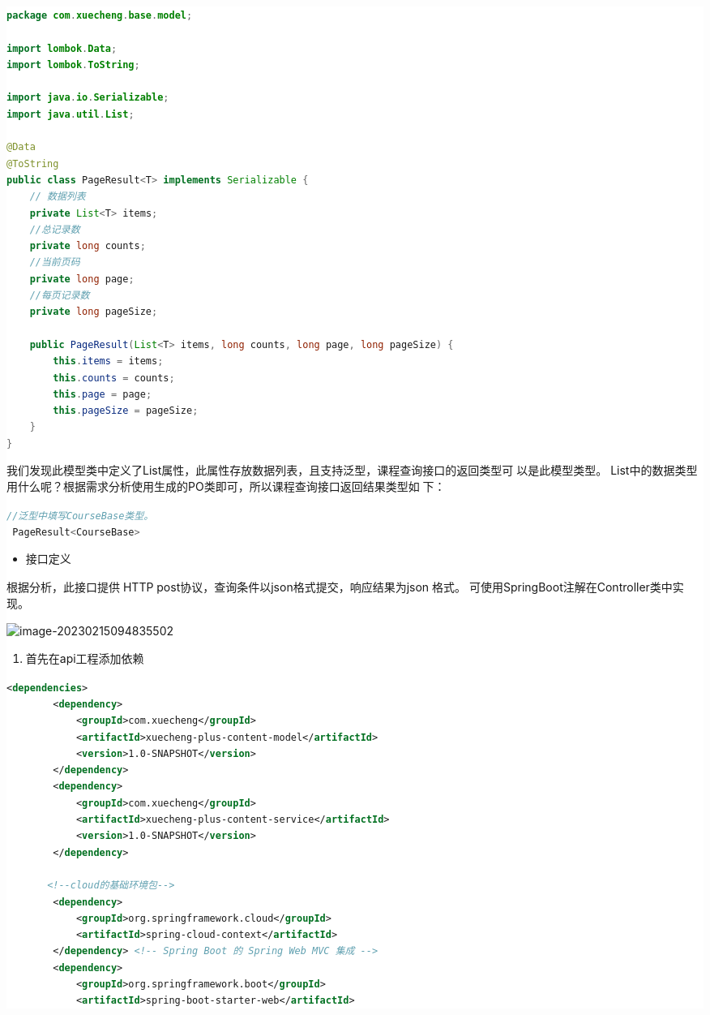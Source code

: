 ```java
package com.xuecheng.base.model;

import lombok.Data;
import lombok.ToString;

import java.io.Serializable;
import java.util.List;

@Data
@ToString
public class PageResult<T> implements Serializable {
    // 数据列表 
    private List<T> items;
    //总记录数 
    private long counts;
    //当前页码 
    private long page;
    //每页记录数 
    private long pageSize;

    public PageResult(List<T> items, long counts, long page, long pageSize) {
        this.items = items;
        this.counts = counts;
        this.page = page;
        this.pageSize = pageSize;
    }
}
```

我们发现此模型类中定义了List属性，此属性存放数据列表，且支持泛型，课程查询接口的返回类型可 以是此模型类型。 List中的数据类型用什么呢？根据需求分析使用生成的PO类即可，所以课程查询接口返回结果类型如 下：

```java
//泛型中填写CourseBase类型。 
 PageResult<CourseBase>
```

- 接口定义

根据分析，此接口提供 HTTP post协议，查询条件以json格式提交，响应结果为json 格式。 可使用SpringBoot注解在Controller类中实现。

![image-20230215094835502](https://woldier-pic-repo-1309997478.cos.ap-chengdu.myqcloud.com/image-20230215094835502.png)

1. 首先在api工程添加依赖

```xml
<dependencies>
        <dependency>
            <groupId>com.xuecheng</groupId>
            <artifactId>xuecheng-plus-content-model</artifactId>
            <version>1.0-SNAPSHOT</version>
        </dependency>
        <dependency>
            <groupId>com.xuecheng</groupId>
            <artifactId>xuecheng-plus-content-service</artifactId>
            <version>1.0-SNAPSHOT</version>
        </dependency>

       <!--cloud的基础环境包-->
        <dependency>
            <groupId>org.springframework.cloud</groupId>
            <artifactId>spring-cloud-context</artifactId>
        </dependency> <!-- Spring Boot 的 Spring Web MVC 集成 -->
        <dependency>
            <groupId>org.springframework.boot</groupId>
            <artifactId>spring-boot-starter-web</artifactId>
```